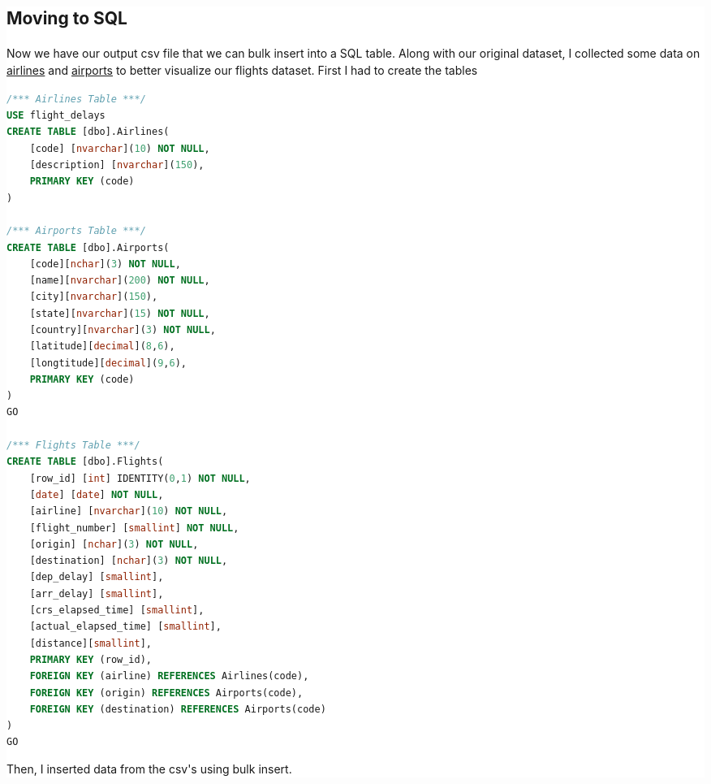 ## Moving to SQL
Now we have our output csv file that we can bulk insert into a SQL table.
Along with our original dataset, I collected some data on [airlines](https://github.com/beanumber/airlines/blob/master/data-raw/airlines.csv)
and [airports](https://www.kaggle.com/datasets/usdot/flight-delays?select=airports.csv)
to better visualize our flights dataset. First I had to create the tables

```sql
/*** Airlines Table ***/
USE flight_delays
CREATE TABLE [dbo].Airlines(
	[code] [nvarchar](10) NOT NULL,
	[description] [nvarchar](150),
	PRIMARY KEY (code)
)

/*** Airports Table ***/
CREATE TABLE [dbo].Airports(
	[code][nchar](3) NOT NULL,
	[name][nvarchar](200) NOT NULL,
	[city][nvarchar](150),
	[state][nvarchar](15) NOT NULL,
	[country][nvarchar](3) NOT NULL,
	[latitude][decimal](8,6),
	[longtitude][decimal](9,6),
	PRIMARY KEY (code)
)
GO

/*** Flights Table ***/
CREATE TABLE [dbo].Flights(
	[row_id] [int] IDENTITY(0,1) NOT NULL,
	[date] [date] NOT NULL,
	[airline] [nvarchar](10) NOT NULL,
	[flight_number] [smallint] NOT NULL,
	[origin] [nchar](3) NOT NULL,
	[destination] [nchar](3) NOT NULL,
	[dep_delay] [smallint],
	[arr_delay] [smallint],
	[crs_elapsed_time] [smallint],
	[actual_elapsed_time] [smallint],
	[distance][smallint],
	PRIMARY KEY (row_id),
    FOREIGN KEY (airline) REFERENCES Airlines(code),
	FOREIGN KEY (origin) REFERENCES Airports(code),
	FOREIGN KEY (destination) REFERENCES Airports(code)
)
GO
```

Then, I inserted data from the csv's using bulk insert.
